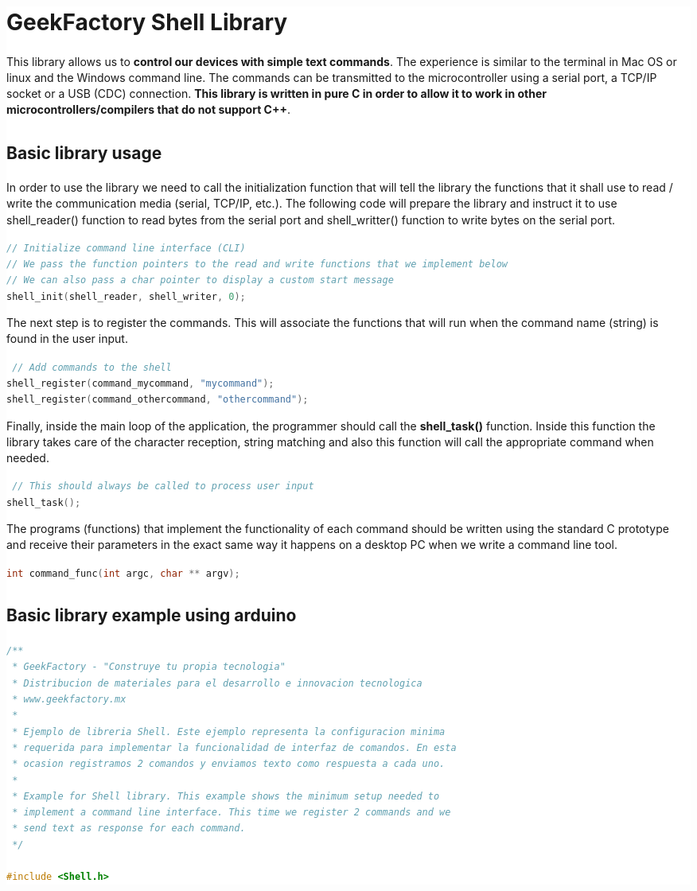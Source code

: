 # GeekFactory Shell Library #

This library allows us to **control our devices with simple text commands**. The experience is similar to the terminal in Mac OS or linux and the Windows command line. The commands can be transmitted to the microcontroller using a serial port, a TCP/IP socket or a USB (CDC) connection.
**This library is written in pure C in order to allow it to work in other microcontrollers/compilers that do not support C++**.

## Basic library usage ##

In order to use the library we need to call the initialization function that will tell the library the functions that it shall use to read / write the communication media (serial, TCP/IP, etc.). The following code will prepare the library and instruct it to use shell_reader() function to read bytes from the serial port and shell_writter() function to write bytes on the serial port.

```c
// Initialize command line interface (CLI)
// We pass the function pointers to the read and write functions that we implement below
// We can also pass a char pointer to display a custom start message
shell_init(shell_reader, shell_writer, 0);
```

The next step is to register the commands. This will associate the functions that will run when the command name (string) is found in the user input.

```c
 // Add commands to the shell
shell_register(command_mycommand, "mycommand");
shell_register(command_othercommand, "othercommand");
```

Finally, inside the main loop of the application, the programmer should call the **shell_task()** function. Inside this function the library takes care of the character reception, string matching and also this function will call the appropriate command when needed.

```c
 // This should always be called to process user input
shell_task();
```

The programs (functions) that implement the functionality of each command should be written using the standard C prototype and receive their parameters in the exact same way it happens on a desktop PC when we write a command line tool.

```c
int command_func(int argc, char ** argv);
```

## Basic library example using arduino ##

```cpp
/**
 * GeekFactory - "Construye tu propia tecnologia"
 * Distribucion de materiales para el desarrollo e innovacion tecnologica
 * www.geekfactory.mx
 *
 * Ejemplo de libreria Shell. Este ejemplo representa la configuracion minima
 * requerida para implementar la funcionalidad de interfaz de comandos. En esta
 * ocasion registramos 2 comandos y enviamos texto como respuesta a cada uno.
 *
 * Example for Shell library. This example shows the minimum setup needed to
 * implement a command line interface. This time we register 2 commands and we
 * send text as response for each command.
 */

#include <Shell.h>

```